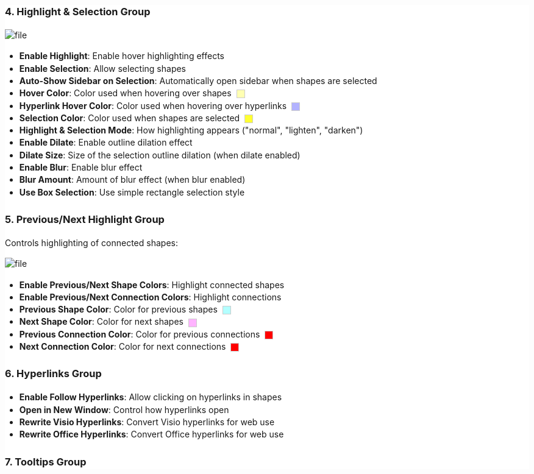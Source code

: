 ### 4. Highlight & Selection Group

![file](https://unmanagedvisio.com/wp-content/uploads/2025/08/image-1755598953999.png)

- **Enable Highlight**: Enable hover highlighting effects
- **Enable Selection**: Allow selecting shapes
- **Auto-Show Sidebar on Selection**: Automatically open sidebar when shapes are selected
- **Hover Color**: Color used when hovering over shapes <span style="display:inline-block;width:12px;height:12px;background-color:rgba(255, 255, 0, 0.3);border:1px solid #ccc;vertical-align:middle;margin-left:4px;"></span>
- **Hyperlink Hover Color**: Color used when hovering over hyperlinks <span style="display:inline-block;width:12px;height:12px;background-color:rgba(0, 0, 255, 0.3);border:1px solid #ccc;vertical-align:middle;margin-left:4px;"></span>
- **Selection Color**: Color used when shapes are selected <span style="display:inline-block;width:12px;height:12px;background-color:rgba(255, 255, 0, 0.8);border:1px solid #ccc;vertical-align:middle;margin-left:4px;"></span>
- **Highlight & Selection Mode**: How highlighting appears ("normal", "lighten", "darken")
- **Enable Dilate**: Enable outline dilation effect
- **Dilate Size**: Size of the selection outline dilation (when dilate enabled)
- **Enable Blur**: Enable blur effect
- **Blur Amount**: Amount of blur effect (when blur enabled)
- **Use Box Selection**: Use simple rectangle selection style

### 5. Previous/Next Highlight Group

Controls highlighting of connected shapes:

![file](https://unmanagedvisio.com/wp-content/uploads/2025/08/image-1755599091361.png)

- **Enable Previous/Next Shape Colors**: Highlight connected shapes
- **Enable Previous/Next Connection Colors**: Highlight connections
- **Previous Shape Color**: Color for previous shapes <span style="display:inline-block;width:12px;height:12px;background-color:rgba(160, 255, 255, 0.8);border:1px solid #ccc;vertical-align:middle;margin-left:4px;"></span>
- **Next Shape Color**: Color for next shapes <span style="display:inline-block;width:12px;height:12px;background-color:rgba(255, 160, 255, 0.8);border:1px solid #ccc;vertical-align:middle;margin-left:4px;"></span>
- **Previous Connection Color**: Color for previous connections <span style="display:inline-block;width:12px;height:12px;background-color:rgba(255, 0, 0, 1.0);border:1px solid #ccc;vertical-align:middle;margin-left:4px;"></span>
- **Next Connection Color**: Color for next connections <span style="display:inline-block;width:12px;height:12px;background-color:rgba(255, 0, 0, 1.0);border:1px solid #ccc;vertical-align:middle;margin-left:4px;"></span>

### 6. Hyperlinks Group

- **Enable Follow Hyperlinks**: Allow clicking on hyperlinks in shapes
- **Open in New Window**: Control how hyperlinks open
- **Rewrite Visio Hyperlinks**: Convert Visio hyperlinks for web use
- **Rewrite Office Hyperlinks**: Convert Office hyperlinks for web use

### 7. Tooltips Group
